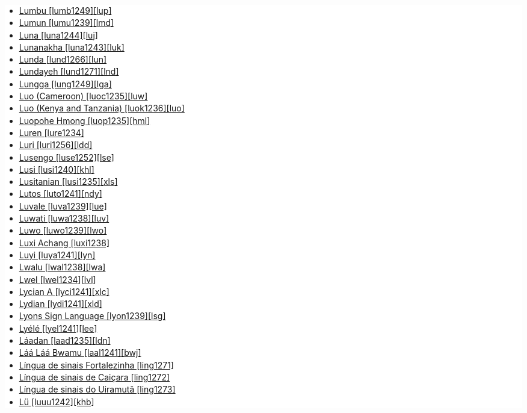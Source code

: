- [Lumbu [lumb1249][lup]](tree/atla1278/volt1241/benu1247/bant1294/sout3152/narr1281/cent2260/west2968/nzad1235/lwer1234/ding1244/loan1238/klce1234/kiko1235/nucl1804/kiko1234/kamb1321/kila1239/sout3249/west2874/vili1240/lumb1251/lumb1252/lumb1249/md.ini)
- [Lumun [lumu1239][lmd]](tree/narr1279/lumu1240/lumu1239/md.ini)
- [Luna [luna1244][luj]](tree/atla1278/volt1241/benu1247/bant1294/sout3152/narr1281/cent2260/luba1253/mbag1239/luna1244/md.ini)
- [Lunanakha [luna1243][luk]](tree/sino1245/bodi1256/bodi1257/oldm1245/tibe1276/late1253/sout3217/dzon1238/nucl1307/luna1243/md.ini)
- [Lunda [lund1266][lun]](tree/atla1278/volt1241/benu1247/bant1294/sout3152/narr1281/cent2260/njil1234/sout3233/chok1246/ruun1239/lund1275/lund1266/md.ini)
- [Lundayeh [lund1271][lnd]](tree/aust1307/mala1545/nort3253/nort3171/kela1257/lund1271/md.ini)
- [Lungga [lung1249][lga]](tree/aust1307/mala1545/east2712/ocea1241/west2818/meso1253/newi1242/stge1234/nort3225/newg1239/west2857/simb1260/ghan1246/lung1249/md.ini)
- [Luo (Cameroon) [luoc1235][luw]](tree/atla1278/volt1241/benu1247/bant1294/nort3168/mamb1309/niza1234/konj1251/mamb1310/mamb1311/mamb1312/njer1241/luoc1235/md.ini)
- [Luo (Kenya and Tanzania) [luok1236][luo]](tree/nilo1247/west2493/lwoo1234/sout2831/adho1241/adho1242/luok1236/md.ini)
- [Luopohe Hmong [luop1235][hml]](tree/hmon1336/hmon1337/nucl1714/nucl1720/west2803/grea1295/luop1235/md.ini)
- [Luren [lure1234]](tree/sino1245/macr1275/tali1265/long1422/lure1234/md.ini)
- [Luri [luri1256][ldd]](tree/afro1255/chad1250/west2785/west2790/west2800/sout3162/nort3190/nyam1284/luri1256/md.ini)
- [Lusengo [luse1252][lse]](tree/atla1278/volt1241/benu1247/bant1294/sout3152/narr1281/cent2260/nort3376/rive1266/ngir1248/luse1252/md.ini)
- [Lusi [lusi1240][khl]](tree/aust1307/mala1545/east2712/ocea1241/west2818/nort3206/nger1241/nger1240/east2772/kali1298/lusi1240/md.ini)
- [Lusitanian [lusi1235][xls]](tree/indo1319/clas1257/ital1284/uncl1536/lusi1235/md.ini)
- [Lutos [luto1241][ndy]](tree/cent2225/sara1341/sbbo1237/nucl1719/ndug1243/luto1241/md.ini)
- [Luvale [luva1239][lue]](tree/atla1278/volt1241/benu1247/bant1294/sout3152/narr1281/cent2260/njil1234/sout3233/chok1246/chok1244/chok1247/luva1239/md.ini)
- [Luwati [luwa1238][luv]](tree/indo1319/clas1257/indo1320/indo1321/midd1375/cont1248/indo1324/sind1278/sind1279/uncl1504/luwa1238/md.ini)
- [Luwo [luwo1239][lwo]](tree/nilo1247/west2493/lwoo1234/nort2814/luwo1240/luwo1239/md.ini)
- [Luxi Achang [luxi1238]](tree/sino1245/burm1265/lolo1265/burm1266/sout3159/acha1252/luxi1238/md.ini)
- [Luyi [luya1241][lyn]](tree/atla1278/volt1241/benu1247/bant1294/sout3152/narr1281/cent2260/grea1287/east2747/luya1241/md.ini)
- [Lwalu [lwal1238][lwa]](tree/atla1278/volt1241/benu1247/bant1294/sout3152/narr1281/cent2260/luba1253/mbag1239/lwal1238/md.ini)
- [Lwel [lwel1234][lvl]](tree/atla1278/volt1241/benu1247/bant1294/sout3152/narr1281/cent2260/west2968/nzad1235/lwer1234/lwel1234/md.ini)
- [Lycian A [lyci1241][xlc]](tree/indo1319/anat1257/luvo1234/luvo1235/luvi1234/lyco1238/lyco1239/lyci1241/md.ini)
- [Lydian [lydi1241][xld]](tree/indo1319/anat1257/luvo1234/lydi1241/md.ini)
- [Lyons Sign Language [lyon1239][lsg]](tree/book1242/lyon1239/md.ini)
- [Lyélé [lyel1241][lee]](tree/atla1278/volt1241/nort3149/gura1261/cent2243/sout3164/grus1239/nort2782/lyel1241/md.ini)
- [Láadan [laad1235][ldn]](tree/arti1236/laad1235/md.ini)
- [Láá Láá Bwamu [laal1241][bwj]](tree/atla1278/volt1241/nort3149/gura1261/cent2243/nort2777/bwam1248/bwam1247/nucl1742/laal1241/md.ini)
- [Língua de sinais Fortalezinha [ling1271]](tree/sign1238/deaf1237/ling1271/md.ini)
- [Língua de sinais de Caiçara [ling1272]](tree/sign1238/deaf1237/ling1272/md.ini)
- [Língua de sinais do Uiramutã [ling1273]](tree/sign1238/deaf1237/ling1273/md.ini)
- [Lü [luuu1242][khb]](tree/taik1256/kamt1241/daic1238/daic1237/cent2251/wenm1239/sapa1255/sout3184/sout2743/shan1276/assa1264/nort2739/luey1235/luuu1242/md.ini)
